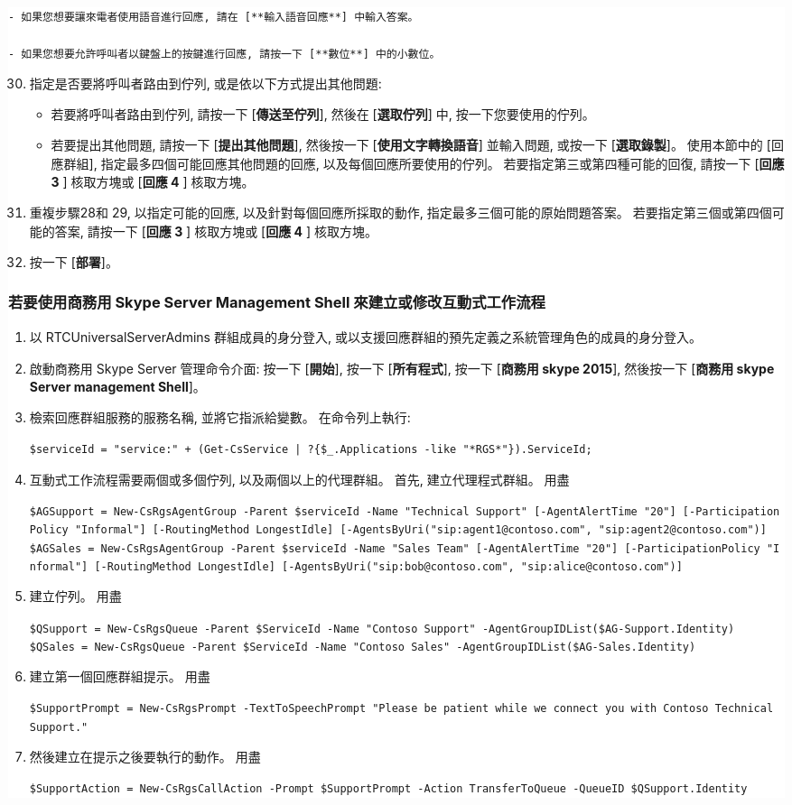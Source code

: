     - 如果您想要讓來電者使用語音進行回應, 請在 [**輸入語音回應**] 中輸入答案。

    - 如果您想要允許呼叫者以鍵盤上的按鍵進行回應, 請按一下 [**數位**] 中的小數位。

30. 指定是否要將呼叫者路由到佇列, 或是依以下方式提出其他問題:

    - 若要將呼叫者路由到佇列, 請按一下 [**傳送至佇列**], 然後在 [**選取佇列**] 中, 按一下您要使用的佇列。

    - 若要提出其他問題, 請按一下 [**提出其他問題**], 然後按一下 [**使用文字轉換語音**] 並輸入問題, 或按一下 [**選取錄製**]。 使用本節中的 [回應群組], 指定最多四個可能回應其他問題的回應, 以及每個回應所要使用的佇列。 若要指定第三或第四種可能的回復, 請按一下 [**回應 3** ] 核取方塊或 [**回應 4** ] 核取方塊。

31. 重複步驟28和 29, 以指定可能的回應, 以及針對每個回應所採取的動作, 指定最多三個可能的原始問題答案。 若要指定第三個或第四個可能的答案, 請按一下 [**回應 3** ] 核取方塊或 [**回應 4** ] 核取方塊。

32. 按一下 [**部署**]。

### <a name="to-use-skype-for-business-server-management-shell-to-create-or-modify-an-interactive-workflow"></a>若要使用商務用 Skype Server Management Shell 來建立或修改互動式工作流程

1.  以 RTCUniversalServerAdmins 群組成員的身分登入, 或以支援回應群組的預先定義之系統管理角色的成員的身分登入。

2. 啟動商務用 Skype Server 管理命令介面: 按一下 [**開始**], 按一下 [**所有程式**], 按一下 [**商務用 skype 2015**], 然後按一下 [**商務用 skype Server management Shell**]。

3. 檢索回應群組服務的服務名稱, 並將它指派給變數。 在命令列上執行:

   ```
   $serviceId = "service:" + (Get-CsService | ?{$_.Applications -like "*RGS*"}).ServiceId;
   ```

4. 互動式工作流程需要兩個或多個佇列, 以及兩個以上的代理群組。 首先, 建立代理程式群組。 用盡

   ```
   $AGSupport = New-CsRgsAgentGroup -Parent $serviceId -Name "Technical Support" [-AgentAlertTime "20"] [-ParticipationPolicy "Informal"] [-RoutingMethod LongestIdle] [-AgentsByUri("sip:agent1@contoso.com", "sip:agent2@contoso.com")]
   $AGSales = New-CsRgsAgentGroup -Parent $serviceId -Name "Sales Team" [-AgentAlertTime "20"] [-ParticipationPolicy "Informal"] [-RoutingMethod LongestIdle] [-AgentsByUri("sip:bob@contoso.com", "sip:alice@contoso.com")]
   ```

5. 建立佇列。 用盡

   ```
   $QSupport = New-CsRgsQueue -Parent $ServiceId -Name "Contoso Support" -AgentGroupIDList($AG-Support.Identity)
   $QSales = New-CsRgsQueue -Parent $ServiceId -Name "Contoso Sales" -AgentGroupIDList($AG-Sales.Identity)
   ```

6. 建立第一個回應群組提示。 用盡

   ```
   $SupportPrompt = New-CsRgsPrompt -TextToSpeechPrompt "Please be patient while we connect you with Contoso Technical Support."
   ```

7. 然後建立在提示之後要執行的動作。 用盡

   ```
   $SupportAction = New-CsRgsCallAction -Prompt $SupportPrompt -Action TransferToQueue -QueueID $QSupport.Identity
   ```
